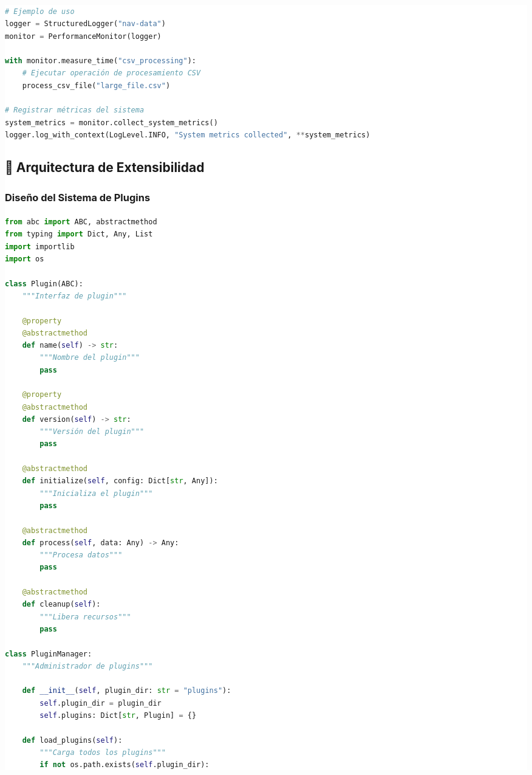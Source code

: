 ```python
# Ejemplo de uso
logger = StructuredLogger("nav-data")
monitor = PerformanceMonitor(logger)

with monitor.measure_time("csv_processing"):
    # Ejecutar operación de procesamiento CSV
    process_csv_file("large_file.csv")

# Registrar métricas del sistema
system_metrics = monitor.collect_system_metrics()
logger.log_with_context(LogLevel.INFO, "System metrics collected", **system_metrics)
```

## 🔮 Arquitectura de Extensibilidad

### Diseño del Sistema de Plugins

```python
from abc import ABC, abstractmethod
from typing import Dict, Any, List
import importlib
import os

class Plugin(ABC):
    """Interfaz de plugin"""
    
    @property
    @abstractmethod
    def name(self) -> str:
        """Nombre del plugin"""
        pass
    
    @property
    @abstractmethod
    def version(self) -> str:
        """Versión del plugin"""
        pass
    
    @abstractmethod
    def initialize(self, config: Dict[str, Any]):
        """Inicializa el plugin"""
        pass
    
    @abstractmethod
    def process(self, data: Any) -> Any:
        """Procesa datos"""
        pass
    
    @abstractmethod
    def cleanup(self):
        """Libera recursos"""
        pass

class PluginManager:
    """Administrador de plugins"""
    
    def __init__(self, plugin_dir: str = "plugins"):
        self.plugin_dir = plugin_dir
        self.plugins: Dict[str, Plugin] = {}
    
    def load_plugins(self):
        """Carga todos los plugins"""
        if not os.path.exists(self.plugin_dir):
```